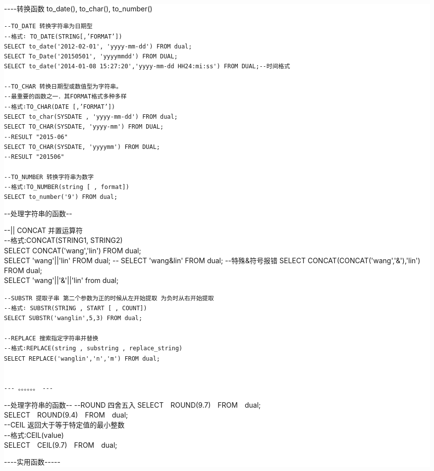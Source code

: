 
----转换函数 
to_date(), to_char(), to_number()  

    --TO_DATE 转换字符串为日期型  
    --格式∶ TO_DATE(STRING[,’FORMAT’])  
    SELECT to_date('2012-02-01', 'yyyy-mm-dd') FROM dual;  
    SELECT To_Date('20150501', 'yyyymmdd') FROM DUAL;
    SELECT to_date('2014-01-08 15:27:20','yyyy-mm-dd HH24:mi:ss') FROM DUAL;--时间格式
    　　  
    --TO_CHAR 转换日期型或数值型为字符串。
    --最重要的函数之一．其FORMAT格式多种多样  
    --格式∶TO_CHAR(DATE [,’FORMAT’])  
    SELECT to_char(SYSDATE , 'yyyy-mm-dd') FROM dual;  
    SELECT TO_CHAR(SYSDATE, 'yyyy-mm') FROM DUAL;
    --RESULT "2015-06"
    SELECT TO_CHAR(SYSDATE, 'yyyymm') FROM DUAL;
    --RESULT "201506"

    --TO_NUMBER 转换字符串为数字  
    --格式∶TO_NUMBER(string [ , format])  
    SELECT to_number('9') FROM dual;  




--处理字符串的函数--

--|| CONCAT 并置运算符  
    --格式:CONCAT(STRING1, STRING2)  
    SELECT CONCAT('wang','lin') FROM dual;  
    SELECT 'wang'||'lin' FROM dual; 
    --
    SELECT 'wang&lin' FROM dual; --特殊&符号报错
    SELECT CONCAT(CONCAT('wang','&'),'lin') FROM dual;  
    SELECT 'wang'||'&'||'lin' from dual;

    --SUBSTR 提取子串 第二个参数为正的时候从左开始提取 为负时从右开始提取  
    --格式∶ SUBSTR(STRING , START [ , COUNT])  
    SELECT SUBSTR('wanglin',5,3) FROM dual;  
      
    --REPLACE 搜索指定字符串并替换  
    --格式∶REPLACE(string , substring , replace_string)  
    SELECT REPLACE('wanglin','n','m') FROM dual;  


    --- 。。。。。。 ---
--处理字符串的函数--
--ROUND 四舍五入
	SELECT　ROUND(9.7)　FROM　dual;  
	SELECT　ROUND(9.4)　FROM　dual;  
--CEIL 返回大于等于特定值的最小整数  
    --格式∶CEIL(value)  
    SELECT　CEIL(9.7)　FROM　dual;  


----实用函数-----
